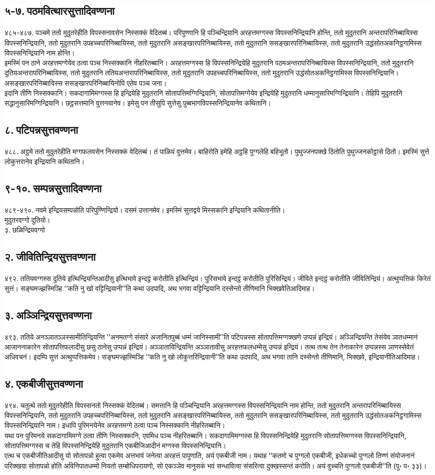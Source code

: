 
## ५-७. पठमवित्थारसुत्तादिवण्णना

४८५-४८७. पञ्चमे ततो मुदुतरेहीति विपस्सनावसेन निस्सक्कं वेदितब्बं। परिपुण्णानि हि पञ्चिन्द्रियानि अरहत्तमग्गस्स विपस्सनिन्द्रियानि होन्ति, ततो मुदुतरानि अन्तरापरिनिब्बायिस्स विपस्सनिन्द्रियानि, ततो मुदुतरानि उपहच्चपरिनिब्बायिस्स, ततो मुदुतरानि असङ्खारपरिनिब्बायिस्स, ततो मुदुतरानि ससङ्खारपरिनिब्बायिस्स, ततो मुदुतरानि उद्धंसोतअकनिट्ठगामिस्स विपस्सनिन्द्रियानि नाम होन्ति।  
इमस्मिं पन ठाने अरहत्तमग्गेयेव ठत्वा पञ्च निस्सक्कानि नीहरितब्बानि। अरहत्तमग्गस्स हि विपस्सनिन्द्रियेहि मुदुतरानि पठमअन्तरापरिनिब्बायिस्स विपस्सनिन्द्रियानि, ततो मुदुतरानि दुतियअन्तरापरिनिब्बायिस्स, ततो मुदुतरानि ततियअन्तरापरिनिब्बायिस्स, ततो मुदुतरानि उपहच्चपरिनिब्बायिस्स, ततो मुदुतरानि उद्धंसोतअकनिट्ठगामिस्स विपस्सनिन्द्रियानि। असङ्खारपरिनिब्बायिस्स ससङ्खारपरिनिब्बायिनोपि एतेव पञ्च जना।  
इदानि तीणि निस्सक्कानि। सकदागामिमग्गस्स हि इन्द्रियेहि मुदुतरानि सोतापत्तिमग्गिन्द्रियानि, सोतापत्तिमग्गेयेव इन्द्रियेहि मुदुतरानि धम्मानुसारिमग्गिन्द्रियानि। तेहिपि मुदुतरानि सद्धानुसारिमग्गिन्द्रियानि। छट्ठसत्तमानि वुत्तनयानेव। इमेसु पन तीसुपि सुत्तेसु पुब्बभागविपस्सनिन्द्रियानेव कथितानि।  


## ८. पटिपन्नसुत्तवण्णना

४८८. अट्ठमे ततो मुदुतरेहीति मग्गफलवसेन निस्सक्कं वेदितब्बं। तं पाळियं वुत्तमेव। बाहिरोति इमेहि अट्ठहि पुग्गलेहि बहिभूतो। पुथुज्जनपक्खे ठितोति पुथुज्जनकोट्ठासे ठितो। इमस्मिं सुत्ते लोकुत्तरानेव इन्द्रियानि कथितानि।  


## ९-१०. सम्पन्नसुत्तादिवण्णना

४८९-४९०. नवमे इन्द्रियसम्पन्नोति परिपुण्णिन्द्रियो। दसमं उत्तानमेव। इमस्मिं सुत्तद्वये मिस्सकानि इन्द्रियानि कथितानीति।  
मुदुतरवग्गो दुतियो।  
३. छळिन्द्रियवग्गो  


## २. जीवितिन्द्रियसुत्तवण्णना

४९२. ततियवग्गस्स दुतिये इत्थिन्द्रियन्तिआदीसु इत्थिभावे इन्दट्ठं करोतीति इत्थिन्द्रियं। पुरिसभावे इन्दट्ठं करोतीति पुरिसिन्द्रियं। जीविते इन्दट्ठं करोतीति जीवितिन्द्रियं। अत्थुप्पत्तिकं किरेतं सुत्तं। सङ्घमज्झस्मिञ्हि ‘‘कति नु खो वट्टिन्द्रियानी’’ति कथा उदपादि, अथ भगवा वट्टिन्द्रियानि दस्सेन्तो तीणिमानि भिक्खवेतिआदिमाह।  


## ३. अञ्ञिन्द्रियसुत्तवण्णना

४९३. ततिये अनञ्ञातञ्ञस्सामीतिन्द्रियन्ति ‘‘अनमतग्गे संसारे अजानितपुब्बं धम्मं जानिस्सामी’’ति पटिपन्नस्स सोतापत्तिमग्गक्खणे उप्पन्नं इन्द्रियं। अञ्ञिन्द्रियन्ति तेसंयेव ञातधम्मानं आजाननाकारेन सोतापत्तिफलादीसु छसु ठानेसु उप्पन्नं इन्द्रियं। अञ्ञाताविन्द्रियन्ति अञ्ञातावीसु अरहत्तफलधम्मेसु उप्पन्नं इन्द्रियं। तत्थ तत्थ तेन तेनाकारेन उप्पन्नस्स ञाणस्सेवेतं अधिवचनं। इदम्पि सुत्तं अत्थुप्पत्तिकमेव। सङ्घमज्झस्मिञ्हि ‘‘कति नु खो लोकुत्तरिन्द्रियानी’’ति कथा उदपादि, अथ भगवा तानि दस्सेन्तो तीणिमानि, भिक्खवे, इन्द्रियानीतिआदिमाह।  


## ४. एकबीजीसुत्तवण्णना

४९४. चतुत्थे ततो मुदुतरेहीति विपस्सनतो निस्सक्कं वेदितब्बं। समत्तानि हि पञ्चिन्द्रियानि अरहत्तमग्गस्स विपस्सनिन्द्रियानि नाम होन्ति, ततो मुदुतरानि अन्तरापरिनिब्बायिस्स विपस्सनिन्द्रियानि, ततो मुदुतरानि उपहच्चपरिनिब्बायिस्स, ततो मुदुतरानि असङ्खारपरिनिब्बायिस्स, ततो मुदुतरानि ससङ्खारपरिनिब्बायिस्स, ततो मुदुतरानि उद्धंसोतअकनिट्ठगामिस्स विपस्सनिन्द्रियानि नाम। इधापि पुरिमनयेनेव अरहत्तमग्गे ठत्वा पञ्च निस्सक्कानि नीहरितब्बानि।  
यथा पन पुरिमनये सकदागामिमग्गे ठत्वा तीणि निस्सक्कानि, एवमिध पञ्च नीहरितब्बानि। सकदागामिमग्गस्स हि विपस्सनिन्द्रियेहि मुदुतरानि सोतापत्तिमग्गस्स विपस्सनिन्द्रियानि, सोतापत्तिमग्गस्स च तेहि विपस्सनिन्द्रियेहि मुदुतरानि एकबीजिआदीनं मग्गस्स विपस्सनिन्द्रियानि।  
एत्थ च एकबीजीतिआदीसु यो सोतापन्नो हुत्वा एकमेव अत्तभावं जनेत्वा अरहत्तं पापुणाति, अयं एकबीजी नाम। यथाह ‘‘कतमो च पुग्गलो एकबीजी, इधेकच्चो पुग्गलो तिण्णं संयोजनानं परिक्खया सोतापन्नो होति अविनिपातधम्मो नियतो सम्बोधिपरायणो, सो एकञ्ञेव मानुसकं भवं सन्धावित्वा संसरित्वा दुक्खस्सन्तं करोति। अयं वुच्चति पुग्गलो एकबीजी’’ति (पु॰ प॰ ३३)।  
